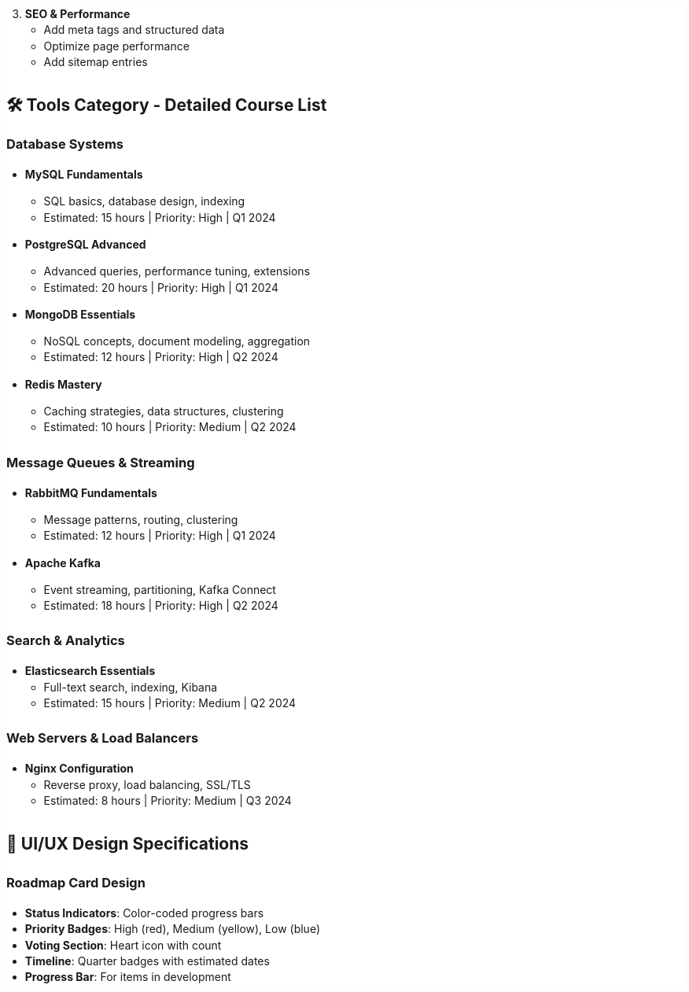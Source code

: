 3. **SEO & Performance**
   - Add meta tags and structured data
   - Optimize page performance
   - Add sitemap entries

## 🛠️ Tools Category - Detailed Course List

### Database Systems
- **MySQL Fundamentals**
  - SQL basics, database design, indexing
  - Estimated: 15 hours | Priority: High | Q1 2024

- **PostgreSQL Advanced**
  - Advanced queries, performance tuning, extensions
  - Estimated: 20 hours | Priority: High | Q1 2024

- **MongoDB Essentials**
  - NoSQL concepts, document modeling, aggregation
  - Estimated: 12 hours | Priority: High | Q2 2024

- **Redis Mastery**
  - Caching strategies, data structures, clustering
  - Estimated: 10 hours | Priority: Medium | Q2 2024

### Message Queues & Streaming
- **RabbitMQ Fundamentals**
  - Message patterns, routing, clustering
  - Estimated: 12 hours | Priority: High | Q1 2024

- **Apache Kafka**
  - Event streaming, partitioning, Kafka Connect
  - Estimated: 18 hours | Priority: High | Q2 2024

### Search & Analytics
- **Elasticsearch Essentials**
  - Full-text search, indexing, Kibana
  - Estimated: 15 hours | Priority: Medium | Q2 2024

### Web Servers & Load Balancers
- **Nginx Configuration**
  - Reverse proxy, load balancing, SSL/TLS
  - Estimated: 8 hours | Priority: Medium | Q3 2024

## 🎨 UI/UX Design Specifications

### Roadmap Card Design
- **Status Indicators**: Color-coded progress bars
- **Priority Badges**: High (red), Medium (yellow), Low (blue)
- **Voting Section**: Heart icon with count
- **Timeline**: Quarter badges with estimated dates
- **Progress Bar**: For items in development
